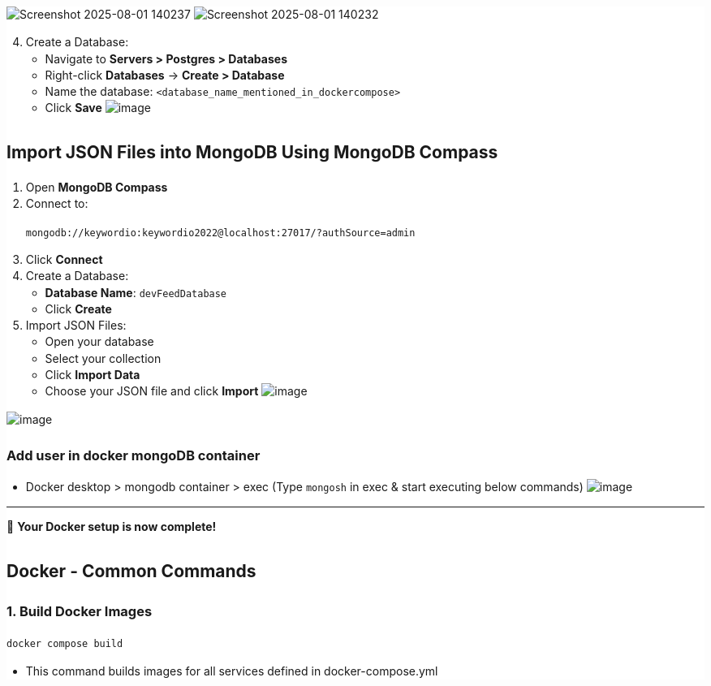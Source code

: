   <img width="1365" height="730" alt="Screenshot 2025-08-01 140237" src="https://github.com/user-attachments/assets/be1e69b0-ffcb-4100-a211-ab05be506f57" />

  <img width="1326" height="668" alt="Screenshot 2025-08-01 140232" src="https://github.com/user-attachments/assets/a23c5438-ba53-4f18-8501-97c3d03c2521" />


4. Create a Database:
   - Navigate to **Servers > Postgres > Databases**
   - Right-click **Databases** → **Create > Database**
   - Name the database: `<database_name_mentioned_in_dockercompose>`
   - Click **Save**
![image](https://github.com/user-attachments/assets/6ec60a3e-a444-464e-bf03-abff6da27bb6)


## Import JSON Files into MongoDB Using MongoDB Compass
1. Open **MongoDB Compass**
2. Connect to:
   ```sh
   mongodb://keywordio:keywordio2022@localhost:27017/?authSource=admin
   ```
3. Click **Connect**
4. Create a Database:
   - **Database Name**: `devFeedDatabase`
   - Click **Create**
5. Import JSON Files:
   - Open your database
   - Select your collection
   - Click **Import Data**
   - Choose your JSON file and click **Import**
![image](https://github.com/user-attachments/assets/38351187-277e-4c2b-8c88-2f66e30f3afa)

![image](https://github.com/user-attachments/assets/e490cbab-5311-4eaf-b5b1-7af24107085c)

### Add user in docker mongoDB container
   - Docker desktop > mongodb container > exec
      (Type ```mongosh``` in exec & start executing below commands)
    ![image](https://github.com/user-attachments/assets/152e0d0f-ed4d-47d3-9dca-eadb9698d2ad)



---

🎉 **Your Docker setup is now complete!** 

## Docker - Common Commands

### 1. Build Docker Images

```sh
docker compose build
```
- This command builds images for all services defined in docker-compose.yml
